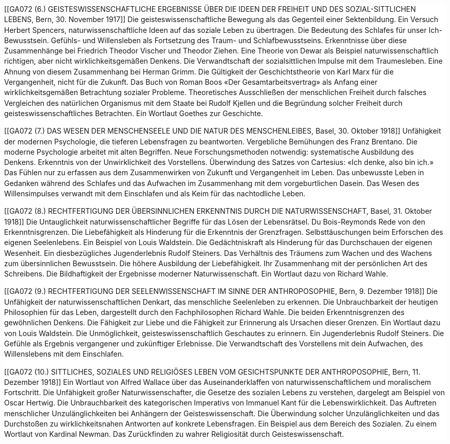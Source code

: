 [[GA072 (6.) GEISTESWISSENSCHAFTLICHE ERGEBNISSE ÜBER DIE IDEEN DER FREIHEIT UND DES SOZIAL-SITTLICHEN LEBENS, Bern, 30. November 1917]]
Die geisteswissenschaftliche Bewegung als das Gegenteil einer Sektenbildung. Ein Versuch Herbert Spencers, naturwissenschaftliche Ideen auf das soziale Leben zu übertragen. Die Bedeutung des Schlafes für unser Ich-Bewusstsein. Gefühls- und Willensleben als Fortsetzung des Traum- und Schlafbewusstseins. Erkenntnisse über diese Zusammenhänge bei Friedrich Theodor Vischer und Theodor Ziehen. Eine Theorie von Dewar als Beispiel naturwissenschaftlich richtigen, aber nicht wirklichkeitsgemäßen Denkens. Die Verwandtschaft der sozialsittlichen Impulse mit dem Traumesleben. Eine Ahnung von diesem Zusammenhang bei Herman Grimm. Die Gültigkeit der Geschichtstheorie von Karl Marx für die Vergangenheit, nicht für die Zukunft. Das Buch von Roman Boos «Der Gesamtarbeitsvertrag» als Anfang einer wirklichkeitsgemäßen Betrachtung sozialer Probleme. Theoretisches Ausschließen der menschlichen Freiheit durch falsches Vergleichen des natürlichen Organismus mit dem Staate bei Rudolf Kjellen und die Begründung solcher Freiheit durch geisteswissenschaftliches Betrachten. Ein Wortlaut Goethes zur Geschichte.

[[GA072 (7.) DAS WESEN DER MENSCHENSEELE UND DIE NATUR DES MENSCHENLEIBES, Basel, 30. Oktober 1918]]
Unfähigkeit der modernen Psychologie, die tieferen Lebensfragen zu beantworten. Vergebliche Bemühungen des Franz Brentano. Die moderne Psychologie arbeitet mit alten Begriffen. Neue Forschungsmethoden notwendig: systematische Ausbildung des Denkens. Erkenntnis von der Unwirklichkeit des Vorstellens. Überwindung des Satzes von Cartesius: «Ich denke, also bin ich.» Das Fühlen nur zu erfassen aus dem Zusammenwirken von Zukunft und Vergangenheit im Leben. Das unbewusste Leben in Gedanken während des Schlafes und das Aufwachen im Zusammenhang mit dem vorgeburtlichen Dasein. Das Wesen des Willensimpulses verwandt mit dem Einschlafen und als Keim für das nachtodliche Leben.

[[GA072 (8.) RECHTFERTIGUNG DER ÜBERSINNLICHEN ERKENNTNIS DURCH DIE NATURWISSENSCHAFT, Basel, 31. Oktober 1918]]
Die Untauglichkeit naturwissenschaftlicher Begriffe für das Lösen der Lebensrätsel. Du Bois-Reymonds Rede von den Erkenntnisgrenzen. Die Liebefähigkeit als Hinderung für die Erkenntnis der Grenzfragen. Selbsttäuschungen beim Erforschen des eigenen Seelenlebens. Ein Beispiel von Louis Waldstein. Die Gedächtniskraft als Hinderung für das Durchschauen der eigenen Wesenheit. Ein diesbezügliches Jugenderlebnis Rudolf Steiners. Das Verhältnis des Träumens zum Wachen und des Wachens zum übersinnlichen Bewusstsein. Die höhere Ausbildung der Liebefähigkeit. Ihr Zusammenhang mit der persönlichen Art des Schreibens. Die Bildhaftigkeit der Ergebnisse moderner Naturwissenschaft. Ein Wortlaut dazu von Richard Wahle.

[[GA072 (9.) RECHTFERTIGUNG DER SEELENWISSENSCHAFT IM SINNE DER ANTHROPOSOPHIE, Bern, 9. Dezember 1918]]
Die Unfähigkeit der naturwissenschaftlichen Denkart, das menschliche Seelenleben zu erkennen. Die Unbrauchbarkeit der heutigen Philosophien für das Leben, dargestellt durch den Fachphilosophen Richard Wahle. Die beiden Erkenntnisgrenzen des gewöhnlichen Denkens. Die Fähigkeit zur Liebe und die Fähigkeit zur Erinnerung als Ursachen dieser Grenzen. Ein Wortlaut dazu von Louis Waldstein. Die Unmöglichkeit, geisteswissenschaftlich Geschautes zu erinnern. Ein Jugenderlebnis Rudolf Steiners. Die Gefühle als Ergebnis vergangener und zukünftiger Erlebnisse. Die Verwandtschaft des Vorstellens mit dein Aufwachen, des Willenslebens mit dem Einschlafen.

[[GA072 (10.) SITTLICHES, SOZIALES UND RELIGIÖSES LEBEN VOM GESICHTSPUNKTE DER ANTHROPOSOPHIE, Bern, 11. Dezember 1918]]
Ein Wortlaut von Alfred Wallace über das Auseinanderklaffen von naturwissenschaftlichem und moralischem Fortschritt. Die Unfähigkeit großer Naturwissenschafter, die Gesetze des sozialen Lebens zu verstehen, dargelegt am Beispiel von Oscar Hertwig. Die Unbrauchbarkeit des kategorischen Imperativs von Immanuel Kant für die Lebenswirklichkeit. Das Auftreten menschlicher Unzulänglichkeiten bei Anhängern der Geisteswissenschaft. Die Überwindung solcher Unzulänglichkeiten und das Durchstoßen zu wirklichkeitsnahen Antworten auf konkrete Lebensfragen. Ein Beispiel aus dem Bereich des Sozialen. Zu einem Wortlaut von Kardinal Newman. Das Zurückfinden zu wahrer Religiosität durch Geisteswissenschaft.

